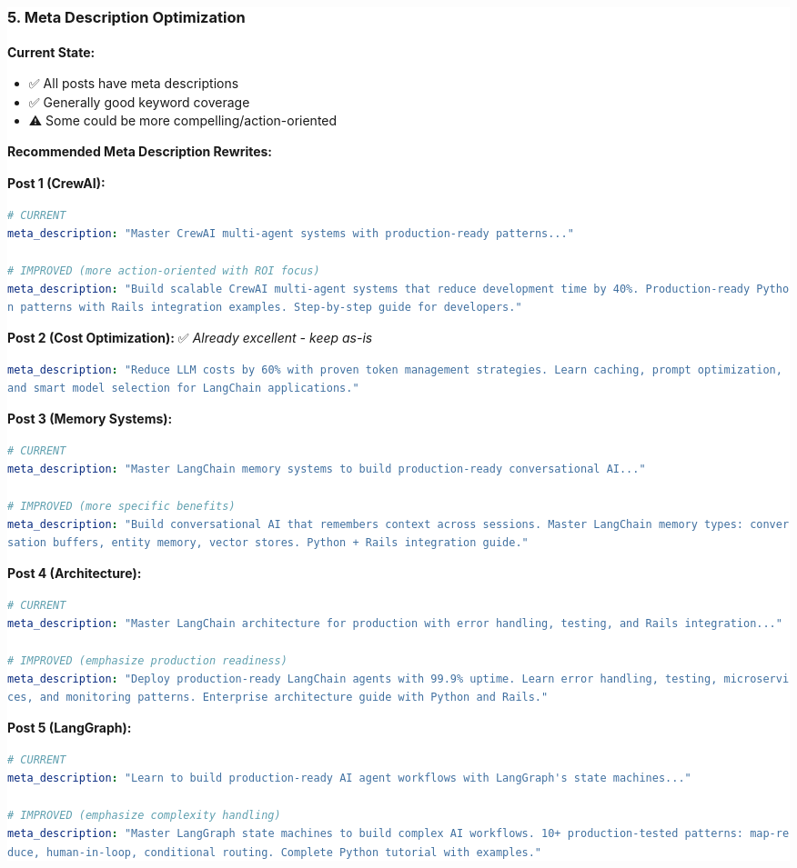 
### 5. Meta Description Optimization

**Current State:**
- ✅ All posts have meta descriptions
- ✅ Generally good keyword coverage
- ⚠️ Some could be more compelling/action-oriented

**Recommended Meta Description Rewrites:**

**Post 1 (CrewAI):**
```yaml
# CURRENT
meta_description: "Master CrewAI multi-agent systems with production-ready patterns..."

# IMPROVED (more action-oriented with ROI focus)
meta_description: "Build scalable CrewAI multi-agent systems that reduce development time by 40%. Production-ready Python patterns with Rails integration examples. Step-by-step guide for developers."
```

**Post 2 (Cost Optimization):** ✅ *Already excellent - keep as-is*
```yaml
meta_description: "Reduce LLM costs by 60% with proven token management strategies. Learn caching, prompt optimization, and smart model selection for LangChain applications."
```

**Post 3 (Memory Systems):**
```yaml
# CURRENT
meta_description: "Master LangChain memory systems to build production-ready conversational AI..."

# IMPROVED (more specific benefits)
meta_description: "Build conversational AI that remembers context across sessions. Master LangChain memory types: conversation buffers, entity memory, vector stores. Python + Rails integration guide."
```

**Post 4 (Architecture):**
```yaml
# CURRENT
meta_description: "Master LangChain architecture for production with error handling, testing, and Rails integration..."

# IMPROVED (emphasize production readiness)
meta_description: "Deploy production-ready LangChain agents with 99.9% uptime. Learn error handling, testing, microservices, and monitoring patterns. Enterprise architecture guide with Python and Rails."
```

**Post 5 (LangGraph):**
```yaml
# CURRENT
meta_description: "Learn to build production-ready AI agent workflows with LangGraph's state machines..."

# IMPROVED (emphasize complexity handling)
meta_description: "Master LangGraph state machines to build complex AI workflows. 10+ production-tested patterns: map-reduce, human-in-loop, conditional routing. Complete Python tutorial with examples."
```
